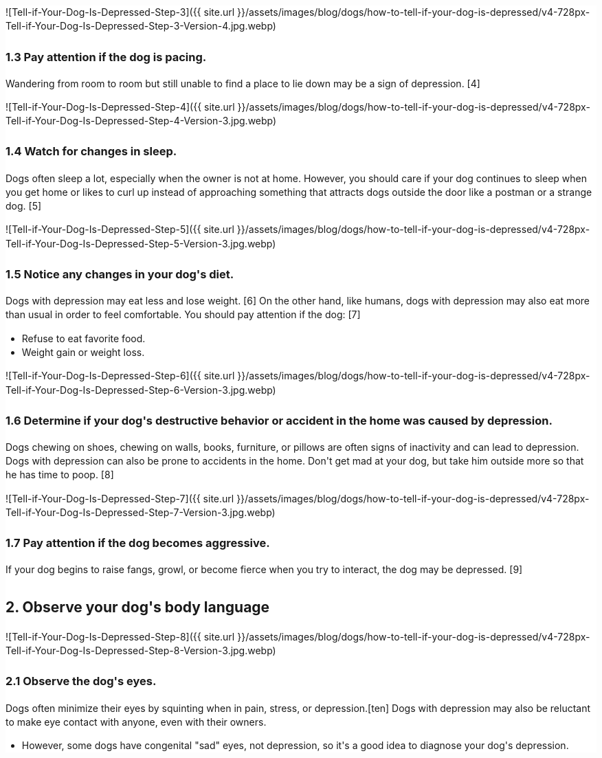 ![Tell-if-Your-Dog-Is-Depressed-Step-3]({{ site.url }}/assets/images/blog/dogs/how-to-tell-if-your-dog-is-depressed/v4-728px-Tell-if-Your-Dog-Is-Depressed-Step-3-Version-4.jpg.webp)

### 1.3 Pay attention if the dog is pacing. 

Wandering from room to room but still unable to find a place to lie down may be a sign of depression. [4]

![Tell-if-Your-Dog-Is-Depressed-Step-4]({{ site.url }}/assets/images/blog/dogs/how-to-tell-if-your-dog-is-depressed/v4-728px-Tell-if-Your-Dog-Is-Depressed-Step-4-Version-3.jpg.webp)

### 1.4 Watch for changes in sleep. 

Dogs often sleep a lot, especially when the owner is not at home. However, you should care if your dog continues to sleep when you get home or likes to curl up instead of approaching something that attracts dogs outside the door like a postman or a strange dog. [5]

![Tell-if-Your-Dog-Is-Depressed-Step-5]({{ site.url }}/assets/images/blog/dogs/how-to-tell-if-your-dog-is-depressed/v4-728px-Tell-if-Your-Dog-Is-Depressed-Step-5-Version-3.jpg.webp)

### 1.5 Notice any changes in your dog's diet. 

Dogs with depression may eat less and lose weight. [6] On the other hand, like humans, dogs with depression may also eat more than usual in order to feel comfortable. You should pay attention if the dog: [7]
- Refuse to eat favorite food.
- Weight gain or weight loss.

![Tell-if-Your-Dog-Is-Depressed-Step-6]({{ site.url }}/assets/images/blog/dogs/how-to-tell-if-your-dog-is-depressed/v4-728px-Tell-if-Your-Dog-Is-Depressed-Step-6-Version-3.jpg.webp)

### 1.6 Determine if your dog's destructive behavior or accident in the home was caused by depression. 

Dogs chewing on shoes, chewing on walls, books, furniture, or pillows are often signs of inactivity and can lead to depression. Dogs with depression can also be prone to accidents in the home. Don't get mad at your dog, but take him outside more so that he has time to poop. [8]

![Tell-if-Your-Dog-Is-Depressed-Step-7]({{ site.url }}/assets/images/blog/dogs/how-to-tell-if-your-dog-is-depressed/v4-728px-Tell-if-Your-Dog-Is-Depressed-Step-7-Version-3.jpg.webp)

### 1.7 Pay attention if the dog becomes aggressive. 

If your dog begins to raise fangs, growl, or become fierce when you try to interact, the dog may be depressed. [9]

## 2. Observe your dog's body language

![Tell-if-Your-Dog-Is-Depressed-Step-8]({{ site.url }}/assets/images/blog/dogs/how-to-tell-if-your-dog-is-depressed/v4-728px-Tell-if-Your-Dog-Is-Depressed-Step-8-Version-3.jpg.webp)

### 2.1 Observe the dog's eyes. 

Dogs often minimize their eyes by squinting when in pain, stress, or depression.[ten] Dogs with depression may also be reluctant to make eye contact with anyone, even with their owners.
- However, some dogs have congenital "sad" eyes, not depression, so it's a good idea to diagnose your dog's depression.
